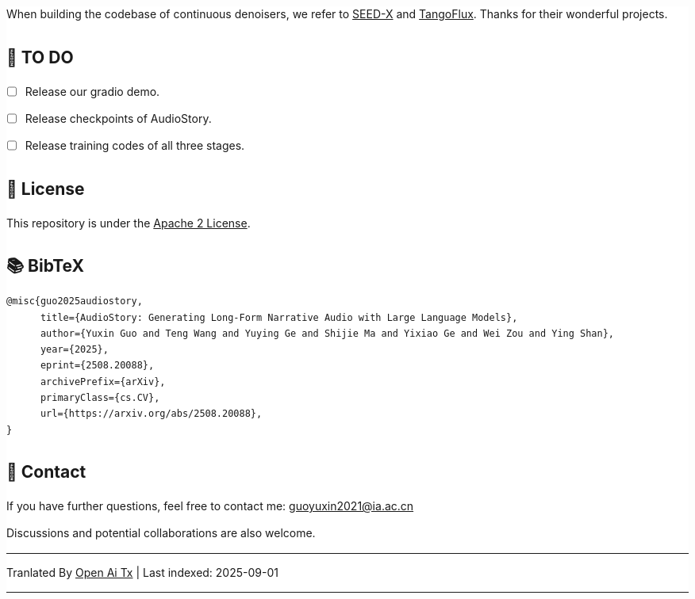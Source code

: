 When building the codebase of continuous denoisers, we refer to [SEED-X](https://github.com/AILab-CVC/SEED-X) and [TangoFlux](https://github.com/declare-lab/TangoFlux). Thanks for their wonderful projects.



## 📆 TO DO

- [ ] Release our gradio demo.
- [ ] Release checkpoints of AudioStory.
- [ ] Release training codes of all three stages.



## 📜 License

This repository is under the [Apache 2 License](https://github.com/mashijie1028/Gen4Rep/blob/main/LICENSE).



## 📚 BibTeX


```
@misc{guo2025audiostory,
      title={AudioStory: Generating Long-Form Narrative Audio with Large Language Models}, 
      author={Yuxin Guo and Teng Wang and Yuying Ge and Shijie Ma and Yixiao Ge and Wei Zou and Ying Shan},
      year={2025},
      eprint={2508.20088},
      archivePrefix={arXiv},
      primaryClass={cs.CV},
      url={https://arxiv.org/abs/2508.20088}, 
}
```
## 📧 Contact

If you have further questions, feel free to contact me: guoyuxin2021@ia.ac.cn

Discussions and potential collaborations are also welcome.






---


Tranlated By [Open Ai Tx](https://github.com/OpenAiTx/OpenAiTx) | Last indexed: 2025-09-01


---